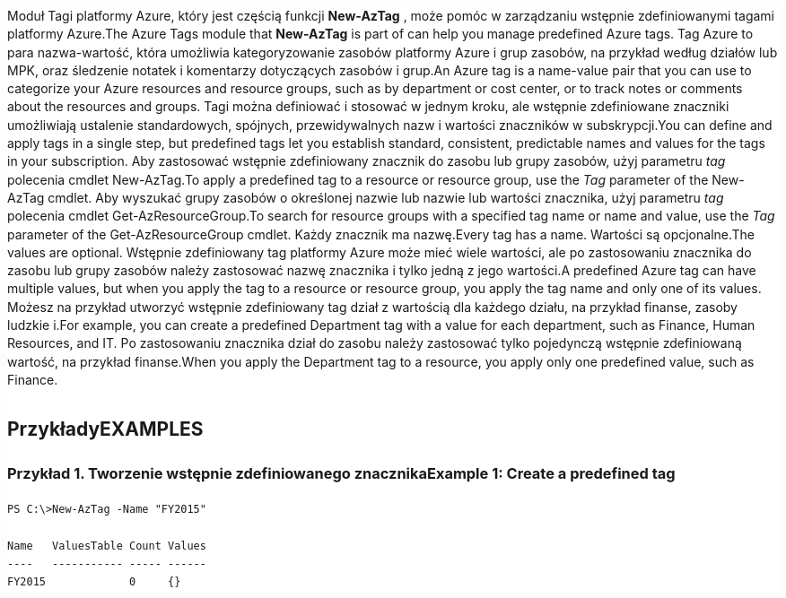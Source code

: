<span data-ttu-id="37ae5-111">Moduł Tagi platformy Azure, który jest częścią funkcji **New-AzTag** , może pomóc w zarządzaniu wstępnie zdefiniowanymi tagami platformy Azure.</span><span class="sxs-lookup"><span data-stu-id="37ae5-111">The Azure Tags module that **New-AzTag** is part of can help you manage predefined Azure tags.</span></span>
<span data-ttu-id="37ae5-112">Tag Azure to para nazwa-wartość, która umożliwia kategoryzowanie zasobów platformy Azure i grup zasobów, na przykład według działów lub MPK, oraz śledzenie notatek i komentarzy dotyczących zasobów i grup.</span><span class="sxs-lookup"><span data-stu-id="37ae5-112">An Azure tag is a name-value pair that you can use to categorize your Azure resources and resource groups, such as by department or cost center, or to track notes or comments about the resources and groups.</span></span>
<span data-ttu-id="37ae5-113">Tagi można definiować i stosować w jednym kroku, ale wstępnie zdefiniowane znaczniki umożliwiają ustalenie standardowych, spójnych, przewidywalnych nazw i wartości znaczników w subskrypcji.</span><span class="sxs-lookup"><span data-stu-id="37ae5-113">You can define and apply tags in a single step, but predefined tags let you establish standard, consistent, predictable names and values for the tags in your subscription.</span></span>
<span data-ttu-id="37ae5-114">Aby zastosować wstępnie zdefiniowany znacznik do zasobu lub grupy zasobów, użyj parametru *tag* polecenia cmdlet New-AzTag.</span><span class="sxs-lookup"><span data-stu-id="37ae5-114">To apply a predefined tag to a resource or resource group, use the *Tag* parameter of the New-AzTag cmdlet.</span></span>
<span data-ttu-id="37ae5-115">Aby wyszukać grupy zasobów o określonej nazwie lub nazwie lub wartości znacznika, użyj parametru *tag* polecenia cmdlet Get-AzResourceGroup.</span><span class="sxs-lookup"><span data-stu-id="37ae5-115">To search for resource groups with a specified tag name or name and value, use the *Tag* parameter of the Get-AzResourceGroup cmdlet.</span></span>
<span data-ttu-id="37ae5-116">Każdy znacznik ma nazwę.</span><span class="sxs-lookup"><span data-stu-id="37ae5-116">Every tag has a name.</span></span>
<span data-ttu-id="37ae5-117">Wartości są opcjonalne.</span><span class="sxs-lookup"><span data-stu-id="37ae5-117">The values are optional.</span></span>
<span data-ttu-id="37ae5-118">Wstępnie zdefiniowany tag platformy Azure może mieć wiele wartości, ale po zastosowaniu znacznika do zasobu lub grupy zasobów należy zastosować nazwę znacznika i tylko jedną z jego wartości.</span><span class="sxs-lookup"><span data-stu-id="37ae5-118">A predefined Azure tag can have multiple values, but when you apply the tag to a resource or resource group, you apply the tag name and only one of its values.</span></span>
<span data-ttu-id="37ae5-119">Możesz na przykład utworzyć wstępnie zdefiniowany tag dział z wartością dla każdego działu, na przykład finanse, zasoby ludzkie i.</span><span class="sxs-lookup"><span data-stu-id="37ae5-119">For example, you can create a predefined Department tag with a value for each department, such as Finance, Human Resources, and IT.</span></span>
<span data-ttu-id="37ae5-120">Po zastosowaniu znacznika dział do zasobu należy zastosować tylko pojedynczą wstępnie zdefiniowaną wartość, na przykład finanse.</span><span class="sxs-lookup"><span data-stu-id="37ae5-120">When you apply the Department tag to a resource, you apply only one predefined value, such as Finance.</span></span>

## <span data-ttu-id="37ae5-121">Przykłady</span><span class="sxs-lookup"><span data-stu-id="37ae5-121">EXAMPLES</span></span>

### <span data-ttu-id="37ae5-122">Przykład 1. Tworzenie wstępnie zdefiniowanego znacznika</span><span class="sxs-lookup"><span data-stu-id="37ae5-122">Example 1: Create a predefined tag</span></span>
```
PS C:\>New-AzTag -Name "FY2015"
                                
Name   ValuesTable Count Values 
----   ----------- ----- ------
FY2015             0     {}
```
